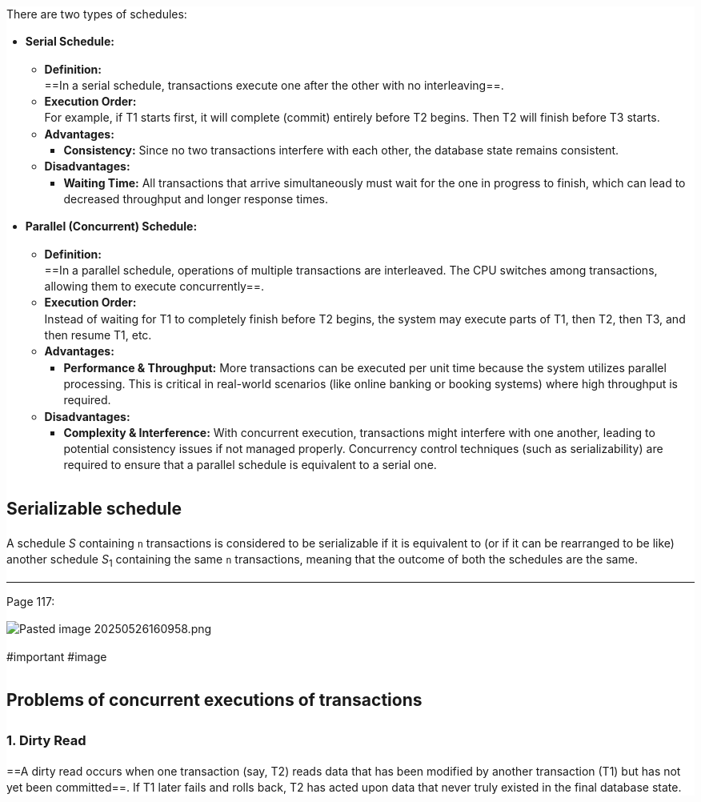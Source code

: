 There are two types of schedules:

- **Serial Schedule:**
    
    - **Definition:**  
        ==In a serial schedule, transactions execute one after the other with no interleaving==.
    - **Execution Order:**  
        For example, if T1 starts first, it will complete (commit) entirely before T2 begins. Then T2 will finish before T3 starts.
    - **Advantages:**
        - **Consistency:** Since no two transactions interfere with each other, the database state remains consistent.
    - **Disadvantages:**
        - **Waiting Time:** All transactions that arrive simultaneously must wait for the one in progress to finish, which can lead to decreased throughput and longer response times.
 

- **Parallel (Concurrent) Schedule:**
    
    - **Definition:**  
        ==In a parallel schedule, operations of multiple transactions are interleaved. The CPU switches among transactions, allowing them to execute concurrently==.
    - **Execution Order:**  
        Instead of waiting for T1 to completely finish before T2 begins, the system may execute parts of T1, then T2, then T3, and then resume T1, etc.
    - **Advantages:**
        - **Performance & Throughput:** More transactions can be executed per unit time because the system utilizes parallel processing. This is critical in real-world scenarios (like online banking or booking systems) where high throughput is required.
    - **Disadvantages:**
        - **Complexity & Interference:** With concurrent execution, transactions might interfere with one another, leading to potential consistency issues if not managed properly. Concurrency control techniques (such as serializability) are required to ensure that a parallel schedule is equivalent to a serial one.

## Serializable schedule

A schedule $S$ containing `n` transactions is considered to be serializable if it is equivalent to (or if it can be rearranged to be like) another schedule $S_1$ containing the same `n` transactions, meaning that the outcome of both the schedules are the same. 

---
Page 117:

![Pasted image 20250526160958.png](/img/user/media/Pasted%20image%2020250526160958.png)

#important #image
## Problems of concurrent executions of transactions

### 1. Dirty Read

==A dirty read occurs when one transaction (say, T2) reads data that has been modified by another transaction (T1) but has not yet been committed==. If T1 later fails and rolls back, T2 has acted upon data that never truly existed in the final database state.
